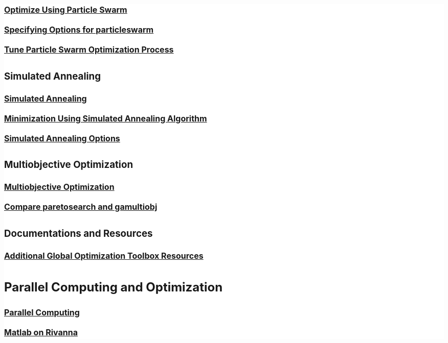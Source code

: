 **<a href="https://www.mathworks.com/help/gads/optimize-using-particle-swarm-optimization.html" target="_blank"><font size="3">Optimize Using Particle Swarm<font/></a>**

**<a href="https://www.mathworks.com/help/gads/particle-swarm-options.html" target="_blank"><font size="3">Specifying Options for particleswarm<font/></a>**

**<a href="https://www.mathworks.com/help/gads/tune-particleswarm-optimization-process.html" target="_blank"><font size="3">Tune Particle Swarm Optimization Process<font/></a>**

### Simulated Annealing

**<a href="https://www.mathworks.com/help/gads/simulated-annealing.html" target="_blank"><font size="3">Simulated Annealing<font/></a>**

**<a href="https://www.mathworks.com/help/gads/simulated-annealing-examples.html" target="_blank"><font size="3">Minimization Using Simulated Annealing Algorithm<font/></a>**

**<a href="https://www.mathworks.com/help/gads/simulated-annealing-options-effects.html" target="_blank"><font size="3">Simulated Annealing Options<font/></a>**


### Multiobjective Optimization

**<a href="https://www.mathworks.com/help/gads/multiobjective-optimization.html" target="_blank"><font size="3">Multiobjective Optimization<font/></a>**

**<a href="https://www.mathworks.com/help/gads/compare-paretosearch-gamultiobj.html" target="_blank"><font size="3">Compare paretosearch and gamultiobj<font/></a>**


### Documentations and Resources

**<a href="https://www.mathworks.com/products/global-optimization.html#resources" target="_blank"><font size="3">Additional Global Optimization Toolbox Resources<font/></a>**

## Parallel Computing and Optimization

**<a href="https://www.mathworks.com/help/optim/parallel-optimization.html" target="_blank"><font size="3">Parallel Computing<font/></a>**

**<a href="https://www.rc.virginia.edu/userinfo/rivanna/software/matlab/" target="_blank"><font size="3">Matlab on Rivanna<font/></a>**


